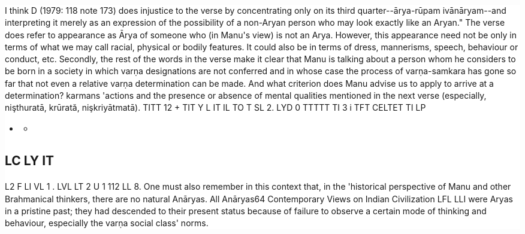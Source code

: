 I think D (1979: 118 note 173) does injustice to the verse by concentrating only on its third quarter--ārya-rūpam ivānāryam--and interpreting it merely as an expression of the possibility of a non-Aryan person who may look exactly like an Aryan." The verse does refer to appearance as Ārya of someone who (in Manu's view) is not an Arya. However, this appearance need not be only in terms of what we may call racial, physical or bodily features. It could also be in terms of dress, mannerisms, speech, behaviour or conduct, etc. Secondly, the rest of the words in the verse make it clear that Manu is talking about a person whom he considers to be born in a society in which varṇa designations are not conferred and in whose case the process of varṇa-samkara has gone so far that not even a relative varṇa determination can be made. And what criterion does Manu advise us to apply to arrive at a determination? karmans 'actions and the presence or absence of mental qualities mentioned in the next verse (especially, nişthuratā, krūrată, nişkriyātmatā). 
TITT 
12 
+ 
TIT 
Y 
L 
IT IL TO 
T SL 
2. LYD 
0 
TTTTT 
TI 
3 
i 
TFT 
CELTET 
TI 
LP 
+ + 
LC LY 
IT 
- 
L2 
F 
LI 
VL 
1 
. 
LVL 
LT 
2 
U 
1 
112 
LL 
8. One must also remember in this context that, in the 'historical perspective of Manu and other Brahmanical thinkers, there are no natural Anāryas. All Anāryas64 
Contemporary Views on Indian Civilization 
LFL 
LLI 
were Aryas in a pristine past; they had descended to their present status because of failure to observe a certain mode of thinking and behaviour, especially the varṇa social class' norms. 

